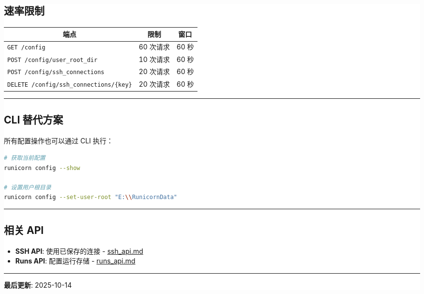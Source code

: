 
## 速率限制

| 端点 | 限制 | 窗口 |
|------|------|------|
| `GET /config` | 60 次请求 | 60 秒 |
| `POST /config/user_root_dir` | 10 次请求 | 60 秒 |
| `POST /config/ssh_connections` | 20 次请求 | 60 秒 |
| `DELETE /config/ssh_connections/{key}` | 20 次请求 | 60 秒 |

---

## CLI 替代方案

所有配置操作也可以通过 CLI 执行：

```bash
# 获取当前配置
runicorn config --show

# 设置用户根目录
runicorn config --set-user-root "E:\\RunicornData"
```

---

## 相关 API

- **SSH API**: 使用已保存的连接 - [ssh_api.md](ssh_api.md)
- **Runs API**: 配置运行存储 - [runs_api.md](runs_api.md)

---

**最后更新**: 2025-10-14

